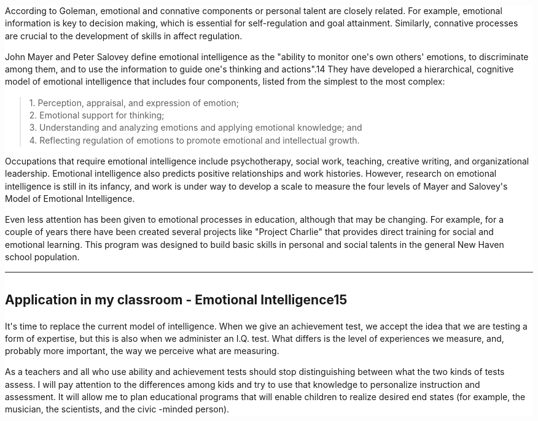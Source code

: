 </p>
<p>
According to Goleman, emotional and connative components or personal talent are closely related. For example, emotional information is key to decision making, which is essential for self-regulation and goal attainment. Similarly, connative processes are crucial to the development of skills in affect regulation.
</p>
<p>
John Mayer and Peter Salovey define emotional intelligence as the "ability to monitor one's  own others' emotions, to discriminate among them, and to use the information to guide one's thinking and actions".14   They have developed a hierarchical, cognitive model of emotional intelligence that includes four components, listed from the simplest to the most complex:
</p>
<blockquote>
<dl>
<dt>
1. Perception, appraisal, and expression of emotion;
<dt>
<dt>
2. Emotional support for thinking;
<dt>
<dt>
3. Understanding and analyzing emotions and applying emotional knowledge; and
<dt>
<dt>
4. Reflecting regulation of emotions to promote emotional and intellectual growth.
</dt>
</dt>
</dt>
</dt>
</dt>
</dt>
</dt>
</dl>
</blockquote>
<p>
Occupations that require emotional intelligence include psychotherapy, social work, teaching, creative writing, and organizational leadership. Emotional intelligence also predicts positive relationships and work histories. However, research on emotional intelligence is still in its infancy, and work is under way to develop a scale to measure the four levels of Mayer and Salovey's Model of  Emotional Intelligence.
</p>
<p>
Even less attention has been given to emotional processes in education, although that may be changing. For example, for a couple of years there have been created several projects like "Project Charlie" that provides direct training for social and emotional learning. This program was designed to build basic skills in personal and social talents in the general New Haven school population.
</p>
<hr/>
<h2>
Application in my classroom - Emotional Intelligence15
</h2>
<p>
It's time to replace the current model of intelligence. When we give an achievement test, we accept the idea that we are testing a form of expertise, but this is also when we administer an I.Q. test. What differs is the level of experiences we measure, and, probably more important, the way  we perceive what are measuring.
</p>
<p>
As a teachers and all who use ability and achievement tests should stop distinguishing between what the two kinds of tests assess. I will pay attention to the differences among kids and try to use that knowledge to personalize instruction and assessment. It will allow me to plan educational programs that will enable children to realize desired end states (for example, the musician, the scientists, and the civic -minded person).